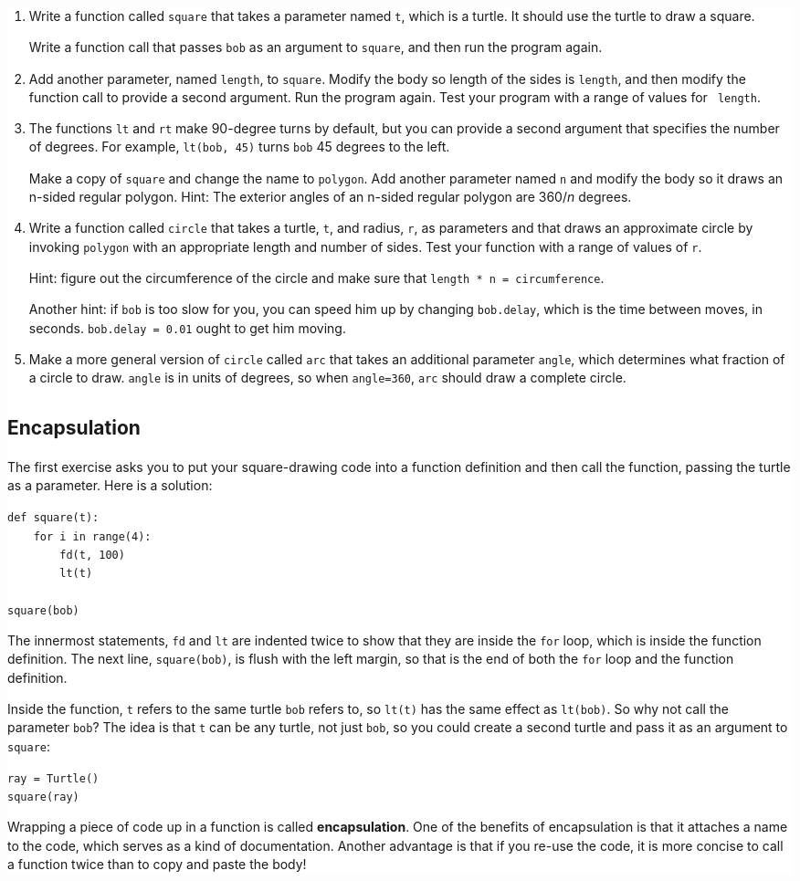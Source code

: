 1.  Write a function called `square` that takes a parameter named `t`, which is a turtle. It should use the turtle to draw a square.

    Write a function call that passes `bob` as an argument to `square`, and then run the program again.

2.  Add another parameter, named `length`, to `square`. Modify the body so length of the sides is `length`, and then modify the function call to provide a second argument. Run the program again. Test your program with a range of values for ` length`.

3.  The functions `lt` and `rt` make 90-degree turns by default, but you can provide a second argument that specifies the number of degrees. For example, `lt(bob, 45)` turns `bob` 45 degrees to the left.

    Make a copy of `square` and change the name to `polygon`. Add another parameter named `n` and modify the body so it draws an n-sided regular polygon. Hint: The exterior angles of an n-sided regular polygon are $360/n$ degrees.

4.  Write a function called `circle` that takes a turtle, `t`, and radius, `r`, as parameters and that draws an approximate circle by invoking `polygon` with an appropriate length and number of sides. Test your function with a range of values of `r`.

    Hint: figure out the circumference of the circle and make sure that `length * n = circumference`.

    Another hint: if `bob` is too slow for you, you can speed him up by changing `bob.delay`, which is the time between moves, in seconds. `bob.delay = 0.01` ought to get him moving.

5.  Make a more general version of `circle` called `arc` that takes an additional parameter `angle`, which determines what fraction of a circle to draw. `angle` is in units of degrees, so when `angle=360`, `arc` should draw a complete circle.

## Encapsulation

The first exercise asks you to put your square-drawing code into a function definition and then call the function, passing the turtle as a parameter. Here is a solution:

    def square(t):
        for i in range(4):
            fd(t, 100)
            lt(t)

    square(bob)

The innermost statements, `fd` and `lt` are indented twice to show that they are inside the `for` loop, which is inside the function definition. The next line, `square(bob)`, is flush with the left margin, so that is the end of both the `for` loop and the function definition.

Inside the function, `t` refers to the same turtle `bob` refers to, so `lt(t)` has the same effect as `lt(bob)`. So why not call the parameter `bob`? The idea is that `t` can be any turtle, not just `bob`, so you could create a second turtle and pass it as an argument to `square`:

    ray = Turtle()
    square(ray)

Wrapping a piece of code up in a function is called **encapsulation**. One of the benefits of encapsulation is that it attaches a name to the code, which serves as a kind of documentation. Another advantage is that if you re-use the code, it is more concise to call a function twice than to copy and paste the body!
